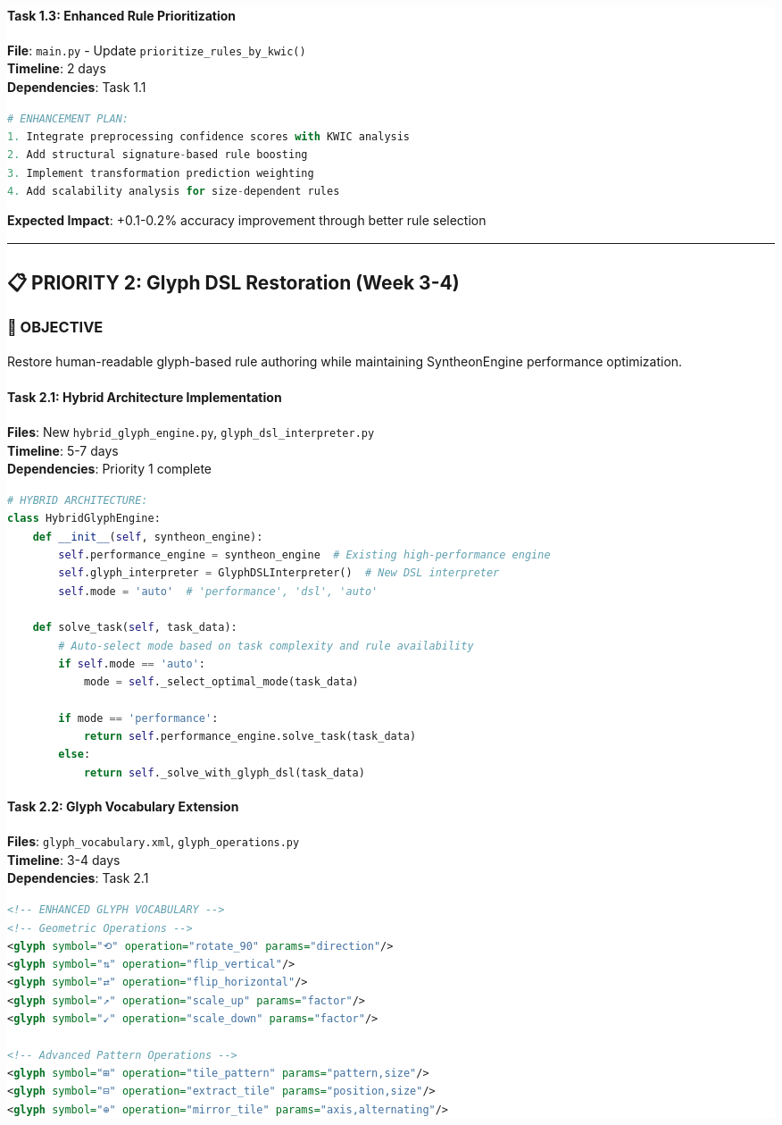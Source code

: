#### Task 1.3: Enhanced Rule Prioritization
**File**: `main.py` - Update `prioritize_rules_by_kwic()`  
**Timeline**: 2 days  
**Dependencies**: Task 1.1

```python
# ENHANCEMENT PLAN:
1. Integrate preprocessing confidence scores with KWIC analysis
2. Add structural signature-based rule boosting  
3. Implement transformation prediction weighting
4. Add scalability analysis for size-dependent rules
```

**Expected Impact**: +0.1-0.2% accuracy improvement through better rule selection

---

## 📋 PRIORITY 2: Glyph DSL Restoration (Week 3-4)

### 🎯 OBJECTIVE
Restore human-readable glyph-based rule authoring while maintaining SyntheonEngine performance optimization.

#### Task 2.1: Hybrid Architecture Implementation
**Files**: New `hybrid_glyph_engine.py`, `glyph_dsl_interpreter.py`  
**Timeline**: 5-7 days  
**Dependencies**: Priority 1 complete

```python
# HYBRID ARCHITECTURE:
class HybridGlyphEngine:
    def __init__(self, syntheon_engine):
        self.performance_engine = syntheon_engine  # Existing high-performance engine
        self.glyph_interpreter = GlyphDSLInterpreter()  # New DSL interpreter
        self.mode = 'auto'  # 'performance', 'dsl', 'auto'
    
    def solve_task(self, task_data):
        # Auto-select mode based on task complexity and rule availability
        if self.mode == 'auto':
            mode = self._select_optimal_mode(task_data)
        
        if mode == 'performance':
            return self.performance_engine.solve_task(task_data)
        else:
            return self._solve_with_glyph_dsl(task_data)
```

#### Task 2.2: Glyph Vocabulary Extension
**Files**: `glyph_vocabulary.xml`, `glyph_operations.py`  
**Timeline**: 3-4 days  
**Dependencies**: Task 2.1

```xml
<!-- ENHANCED GLYPH VOCABULARY -->
<!-- Geometric Operations -->
<glyph symbol="⟲" operation="rotate_90" params="direction"/>
<glyph symbol="⇅" operation="flip_vertical"/>
<glyph symbol="⇄" operation="flip_horizontal"/>
<glyph symbol="↗" operation="scale_up" params="factor"/>
<glyph symbol="↙" operation="scale_down" params="factor"/>

<!-- Advanced Pattern Operations -->
<glyph symbol="⊞" operation="tile_pattern" params="pattern,size"/>
<glyph symbol="⊟" operation="extract_tile" params="position,size"/>
<glyph symbol="⊕" operation="mirror_tile" params="axis,alternating"/>
```